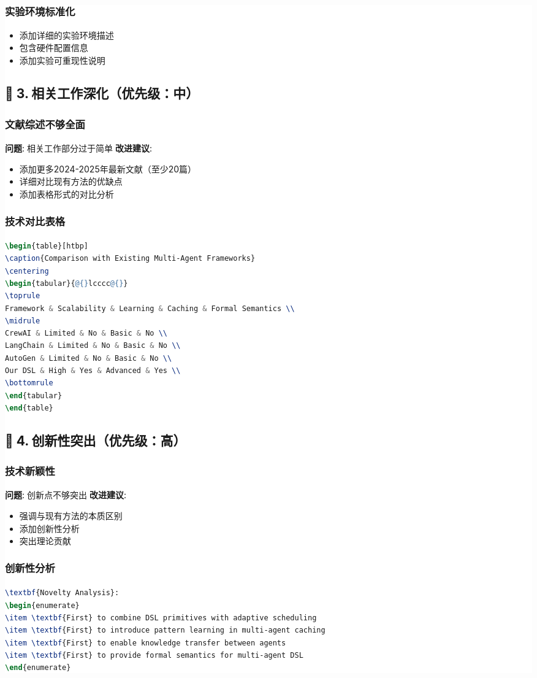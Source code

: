 ```latex
```

### **实验环境标准化**
- 添加详细的实验环境描述
- 包含硬件配置信息
- 添加实验可重现性说明

## 🎯 **3. 相关工作深化（优先级：中）**

### **文献综述不够全面**
**问题**: 相关工作部分过于简单
**改进建议**:
- 添加更多2024-2025年最新文献（至少20篇）
- 详细对比现有方法的优缺点
- 添加表格形式的对比分析

### **技术对比表格**
```latex
\begin{table}[htbp]
\caption{Comparison with Existing Multi-Agent Frameworks}
\centering
\begin{tabular}{@{}lcccc@{}}
\toprule
Framework & Scalability & Learning & Caching & Formal Semantics \\
\midrule
CrewAI & Limited & No & Basic & No \\
LangChain & Limited & No & Basic & No \\
AutoGen & Limited & No & Basic & No \\
Our DSL & High & Yes & Advanced & Yes \\
\bottomrule
\end{tabular}
\end{table}
```

## 🎯 **4. 创新性突出（优先级：高）**

### **技术新颖性**
**问题**: 创新点不够突出
**改进建议**:
- 强调与现有方法的本质区别
- 添加创新性分析
- 突出理论贡献

### **创新性分析**
```latex
\textbf{Novelty Analysis}:
\begin{enumerate}
\item \textbf{First} to combine DSL primitives with adaptive scheduling
\item \textbf{First} to introduce pattern learning in multi-agent caching
\item \textbf{First} to enable knowledge transfer between agents
\item \textbf{First} to provide formal semantics for multi-agent DSL
\end{enumerate}
```
